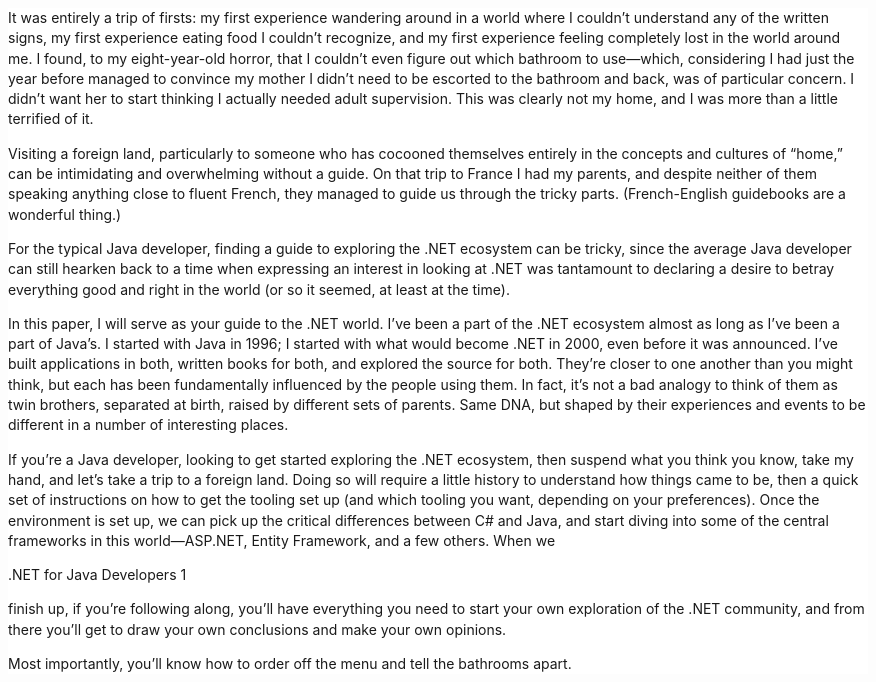 
It was entirely a trip of firsts: my first experience wandering around in a world where I couldn’t
understand any of the written signs, my first experience eating food I couldn’t recognize, and my
first experience feeling completely lost in the world around me. I found, to my eight-year-old horror,
that I couldn’t even figure out which bathroom to use—which, considering I had just the year before
managed to convince my mother I didn’t need to be escorted to the bathroom and back, was of
particular concern. I didn’t want her to start thinking I actually needed adult supervision. This was
clearly not my home, and I was more than a little terrified of it.


Visiting a foreign land, particularly to someone who has cocooned themselves entirely in the
concepts and cultures of “home,” can be intimidating and overwhelming without a guide. On that trip
to France I had my parents, and despite neither of them speaking anything close to fluent French,
they managed to guide us through the tricky parts. (French-English guidebooks are a wonderful
thing.)


For the typical Java developer, finding a guide to exploring the .NET ecosystem can be tricky, since
the average Java developer can still hearken back to a time when expressing an interest in looking at
.NET was tantamount to declaring a desire to betray everything good and right in the world (or so it
seemed, at least at the time).


In this paper, I will serve as your guide to the .NET world. I’ve been a part of the .NET ecosystem
almost as long as I’ve been a part of Java’s. I started with Java in 1996; I started with what would
become .NET in 2000, even before it was announced. I’ve built applications in both, written books
for both, and explored the source for both. They’re closer to one another than you might think, but
each has been fundamentally influenced by the people using them. In fact, it’s not a bad analogy to
think of them as twin brothers, separated at birth, raised by different sets of parents. Same DNA, but
shaped by their experiences and events to be different in a number of interesting places.


If you’re a Java developer, looking to get started exploring the .NET ecosystem, then suspend what
you think you know, take my hand, and let’s take a trip to a foreign land. Doing so will require a little
history to understand how things came to be, then a quick set of instructions on how to get the
tooling set up (and which tooling you want, depending on your preferences). Once the environment
is set up, we can pick up the critical differences between C# and Java, and start diving into some
of the central frameworks in this world—ASP.NET, Entity Framework, and a few others. When we


.NET for Java Developers 1


finish up, if you’re following along, you’ll have everything you need to start your own exploration of
the .NET community, and from there you’ll get to draw your own conclusions and make your own
opinions.


Most importantly, you’ll know how to order off the menu and tell the bathrooms apart.

